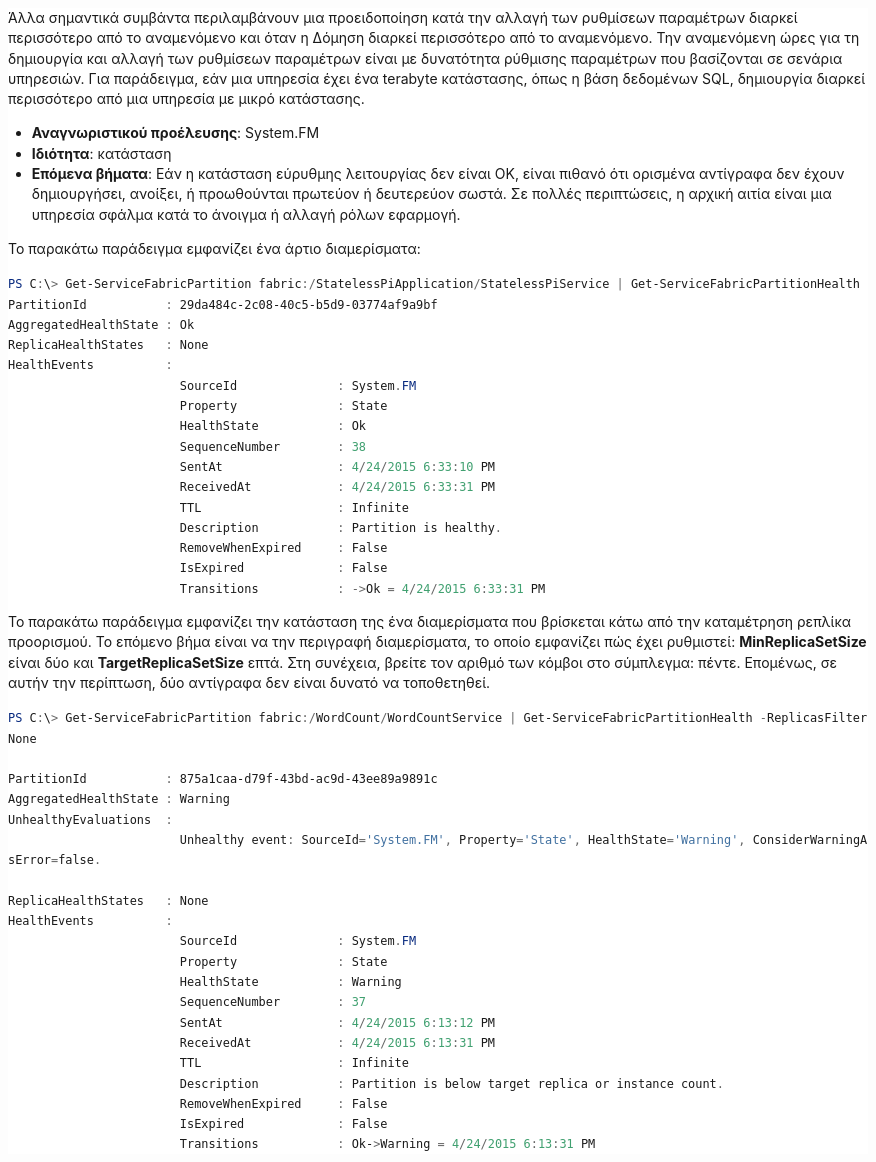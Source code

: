 Άλλα σημαντικά συμβάντα περιλαμβάνουν μια προειδοποίηση κατά την αλλαγή των ρυθμίσεων παραμέτρων διαρκεί περισσότερο από το αναμενόμενο και όταν η Δόμηση διαρκεί περισσότερο από το αναμενόμενο. Την αναμενόμενη ώρες για τη δημιουργία και αλλαγή των ρυθμίσεων παραμέτρων είναι με δυνατότητα ρύθμισης παραμέτρων που βασίζονται σε σενάρια υπηρεσιών. Για παράδειγμα, εάν μια υπηρεσία έχει ένα terabyte κατάστασης, όπως η βάση δεδομένων SQL, δημιουργία διαρκεί περισσότερο από μια υπηρεσία με μικρό κατάστασης.

- **Αναγνωριστικού προέλευσης**: System.FM
- **Ιδιότητα**: κατάσταση
- **Επόμενα βήματα**: Εάν η κατάσταση εύρυθμης λειτουργίας δεν είναι OK, είναι πιθανό ότι ορισμένα αντίγραφα δεν έχουν δημιουργήσει, ανοίξει, ή προωθούνται πρωτεύον ή δευτερεύον σωστά. Σε πολλές περιπτώσεις, η αρχική αιτία είναι μια υπηρεσία σφάλμα κατά το άνοιγμα ή αλλαγή ρόλων εφαρμογή.

Το παρακάτω παράδειγμα εμφανίζει ένα άρτιο διαμερίσματα:

```powershell
PS C:\> Get-ServiceFabricPartition fabric:/StatelessPiApplication/StatelessPiService | Get-ServiceFabricPartitionHealth
PartitionId           : 29da484c-2c08-40c5-b5d9-03774af9a9bf
AggregatedHealthState : Ok
ReplicaHealthStates   : None
HealthEvents          :
                        SourceId              : System.FM
                        Property              : State
                        HealthState           : Ok
                        SequenceNumber        : 38
                        SentAt                : 4/24/2015 6:33:10 PM
                        ReceivedAt            : 4/24/2015 6:33:31 PM
                        TTL                   : Infinite
                        Description           : Partition is healthy.
                        RemoveWhenExpired     : False
                        IsExpired             : False
                        Transitions           : ->Ok = 4/24/2015 6:33:31 PM
```

Το παρακάτω παράδειγμα εμφανίζει την κατάσταση της ένα διαμερίσματα που βρίσκεται κάτω από την καταμέτρηση ρεπλίκα προορισμού. Το επόμενο βήμα είναι να την περιγραφή διαμερίσματα, το οποίο εμφανίζει πώς έχει ρυθμιστεί: **MinReplicaSetSize** είναι δύο και **TargetReplicaSetSize** επτά. Στη συνέχεια, βρείτε τον αριθμό των κόμβοι στο σύμπλεγμα: πέντε. Επομένως, σε αυτήν την περίπτωση, δύο αντίγραφα δεν είναι δυνατό να τοποθετηθεί.

```powershell
PS C:\> Get-ServiceFabricPartition fabric:/WordCount/WordCountService | Get-ServiceFabricPartitionHealth -ReplicasFilter None

PartitionId           : 875a1caa-d79f-43bd-ac9d-43ee89a9891c
AggregatedHealthState : Warning
UnhealthyEvaluations  :
                        Unhealthy event: SourceId='System.FM', Property='State', HealthState='Warning', ConsiderWarningAsError=false.

ReplicaHealthStates   : None
HealthEvents          :
                        SourceId              : System.FM
                        Property              : State
                        HealthState           : Warning
                        SequenceNumber        : 37
                        SentAt                : 4/24/2015 6:13:12 PM
                        ReceivedAt            : 4/24/2015 6:13:31 PM
                        TTL                   : Infinite
                        Description           : Partition is below target replica or instance count.
                        RemoveWhenExpired     : False
                        IsExpired             : False
                        Transitions           : Ok->Warning = 4/24/2015 6:13:31 PM

```